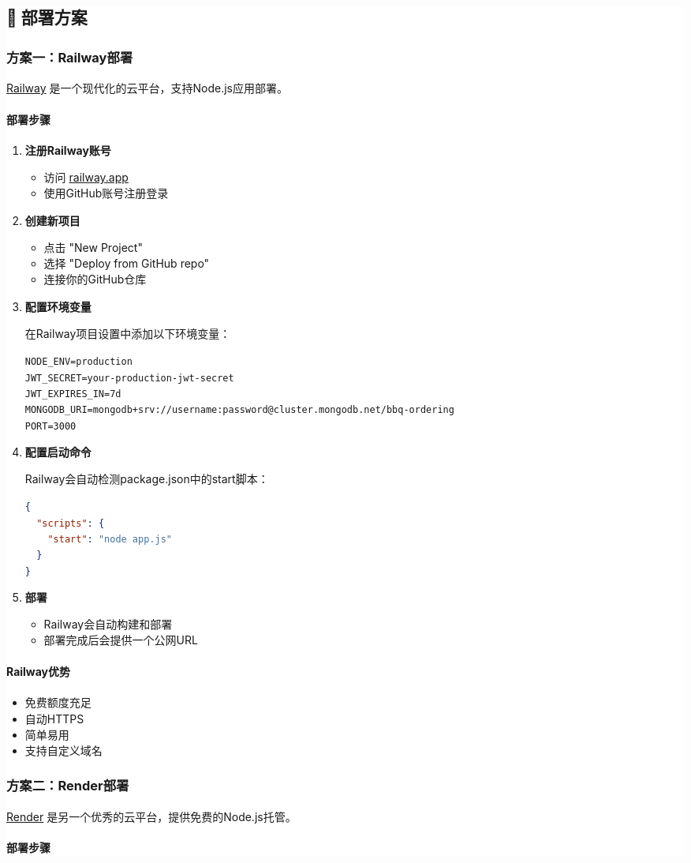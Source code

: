 ## 🚀 部署方案

### 方案一：Railway部署

[Railway](https://railway.app) 是一个现代化的云平台，支持Node.js应用部署。

#### 部署步骤

1. **注册Railway账号**
   - 访问 [railway.app](https://railway.app)
   - 使用GitHub账号注册登录

2. **创建新项目**
   - 点击 "New Project"
   - 选择 "Deploy from GitHub repo"
   - 连接你的GitHub仓库

3. **配置环境变量**
   
   在Railway项目设置中添加以下环境变量：
   ```
   NODE_ENV=production
   JWT_SECRET=your-production-jwt-secret
   JWT_EXPIRES_IN=7d
   MONGODB_URI=mongodb+srv://username:password@cluster.mongodb.net/bbq-ordering
   PORT=3000
   ```

4. **配置启动命令**
   
   Railway会自动检测package.json中的start脚本：
   ```json
   {
     "scripts": {
       "start": "node app.js"
     }
   }
   ```

5. **部署**
   - Railway会自动构建和部署
   - 部署完成后会提供一个公网URL

#### Railway优势
- 免费额度充足
- 自动HTTPS
- 简单易用
- 支持自定义域名

### 方案二：Render部署

[Render](https://render.com) 是另一个优秀的云平台，提供免费的Node.js托管。

#### 部署步骤
